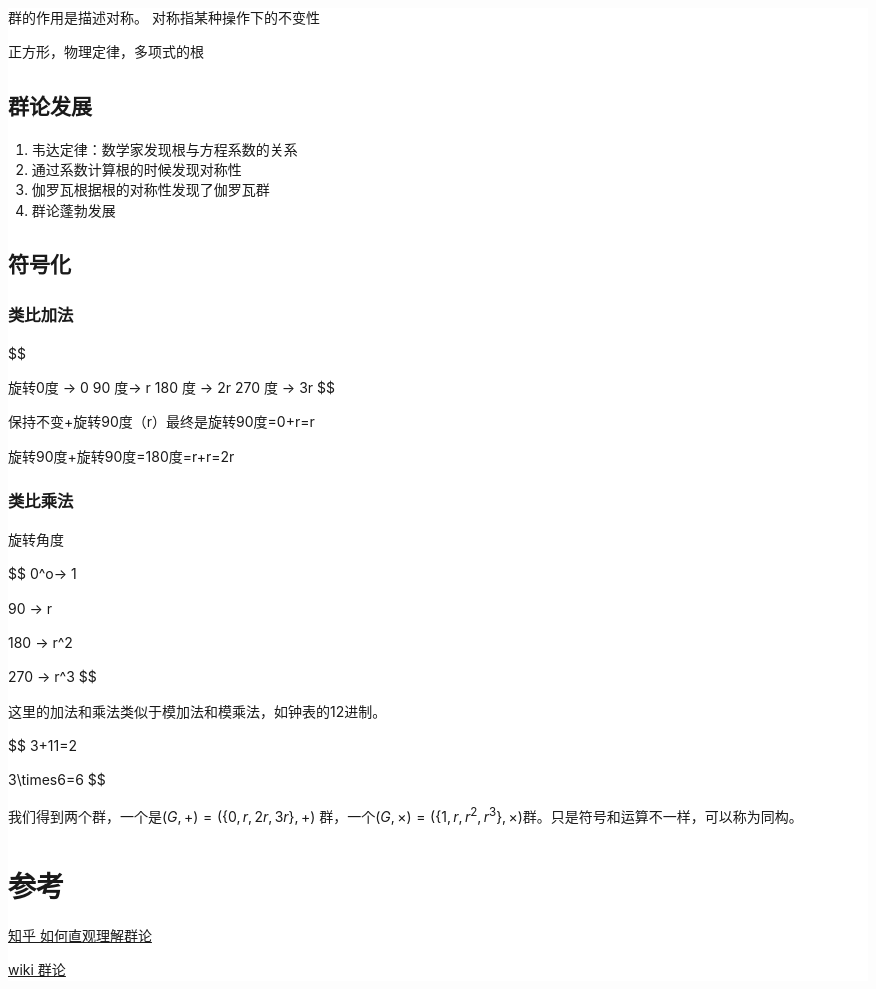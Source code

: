 
群的作用是描述对称。
对称指某种操作下的不变性

正方形，物理定律，多项式的根

## 群论发展
1. 韦达定律：数学家发现根与方程系数的关系
2. 通过系数计算根的时候发现对称性
3. 伽罗瓦根据根的对称性发现了伽罗瓦群
4. 群论蓬勃发展

## 符号化
### 类比加法
$$

旋转0度 -> 0
90 度-> r
180 度 -> 2r
270 度 -> 3r
$$

保持不变+旋转90度（r）最终是旋转90度=0+r=r

旋转90度+旋转90度=180度=r+r=2r


### 类比乘法

旋转角度

$$
0^o-> 1

90 -> r

180  -> r^2

270  -> r^3
$$

这里的加法和乘法类似于模加法和模乘法，如钟表的12进制。

$$
3+11=2

3\times6=6
$$


我们得到两个群，一个是$({G,+})=(\{0,r,2r,3r\},+)$
群，一个$({G,\times})=(\{1,r,r^2,r^3\},\times)$群。只是符号和运算不一样，可以称为同构。



# 参考
[知乎 如何直观理解群论](https://www.zhihu.com/question/23091609)

[wiki 群论](https://zh.wikipedia.org/wiki/%E7%BE%A4)
